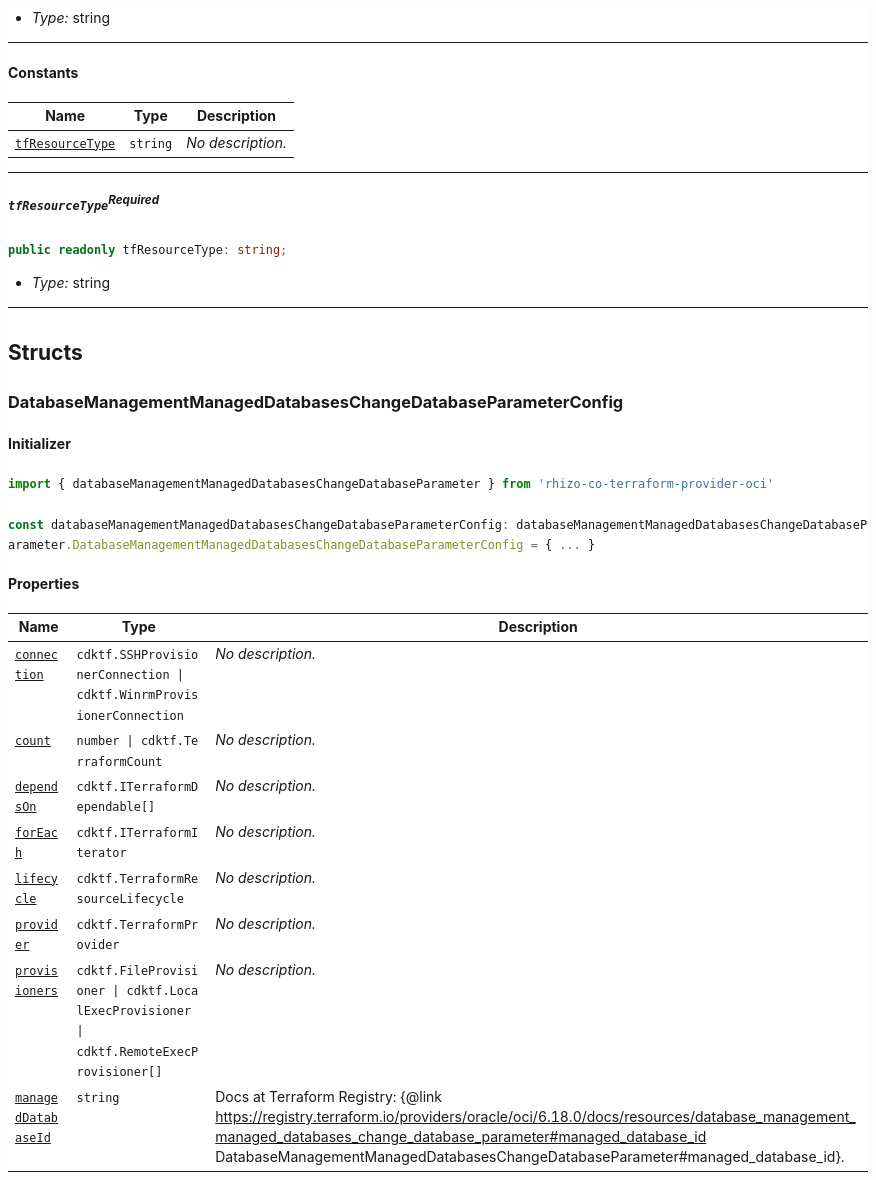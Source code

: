 - *Type:* string

---

#### Constants <a name="Constants" id="Constants"></a>

| **Name** | **Type** | **Description** |
| --- | --- | --- |
| <code><a href="#rhizo-co-terraform-provider-oci.databaseManagementManagedDatabasesChangeDatabaseParameter.DatabaseManagementManagedDatabasesChangeDatabaseParameter.property.tfResourceType">tfResourceType</a></code> | <code>string</code> | *No description.* |

---

##### `tfResourceType`<sup>Required</sup> <a name="tfResourceType" id="rhizo-co-terraform-provider-oci.databaseManagementManagedDatabasesChangeDatabaseParameter.DatabaseManagementManagedDatabasesChangeDatabaseParameter.property.tfResourceType"></a>

```typescript
public readonly tfResourceType: string;
```

- *Type:* string

---

## Structs <a name="Structs" id="Structs"></a>

### DatabaseManagementManagedDatabasesChangeDatabaseParameterConfig <a name="DatabaseManagementManagedDatabasesChangeDatabaseParameterConfig" id="rhizo-co-terraform-provider-oci.databaseManagementManagedDatabasesChangeDatabaseParameter.DatabaseManagementManagedDatabasesChangeDatabaseParameterConfig"></a>

#### Initializer <a name="Initializer" id="rhizo-co-terraform-provider-oci.databaseManagementManagedDatabasesChangeDatabaseParameter.DatabaseManagementManagedDatabasesChangeDatabaseParameterConfig.Initializer"></a>

```typescript
import { databaseManagementManagedDatabasesChangeDatabaseParameter } from 'rhizo-co-terraform-provider-oci'

const databaseManagementManagedDatabasesChangeDatabaseParameterConfig: databaseManagementManagedDatabasesChangeDatabaseParameter.DatabaseManagementManagedDatabasesChangeDatabaseParameterConfig = { ... }
```

#### Properties <a name="Properties" id="Properties"></a>

| **Name** | **Type** | **Description** |
| --- | --- | --- |
| <code><a href="#rhizo-co-terraform-provider-oci.databaseManagementManagedDatabasesChangeDatabaseParameter.DatabaseManagementManagedDatabasesChangeDatabaseParameterConfig.property.connection">connection</a></code> | <code>cdktf.SSHProvisionerConnection \| cdktf.WinrmProvisionerConnection</code> | *No description.* |
| <code><a href="#rhizo-co-terraform-provider-oci.databaseManagementManagedDatabasesChangeDatabaseParameter.DatabaseManagementManagedDatabasesChangeDatabaseParameterConfig.property.count">count</a></code> | <code>number \| cdktf.TerraformCount</code> | *No description.* |
| <code><a href="#rhizo-co-terraform-provider-oci.databaseManagementManagedDatabasesChangeDatabaseParameter.DatabaseManagementManagedDatabasesChangeDatabaseParameterConfig.property.dependsOn">dependsOn</a></code> | <code>cdktf.ITerraformDependable[]</code> | *No description.* |
| <code><a href="#rhizo-co-terraform-provider-oci.databaseManagementManagedDatabasesChangeDatabaseParameter.DatabaseManagementManagedDatabasesChangeDatabaseParameterConfig.property.forEach">forEach</a></code> | <code>cdktf.ITerraformIterator</code> | *No description.* |
| <code><a href="#rhizo-co-terraform-provider-oci.databaseManagementManagedDatabasesChangeDatabaseParameter.DatabaseManagementManagedDatabasesChangeDatabaseParameterConfig.property.lifecycle">lifecycle</a></code> | <code>cdktf.TerraformResourceLifecycle</code> | *No description.* |
| <code><a href="#rhizo-co-terraform-provider-oci.databaseManagementManagedDatabasesChangeDatabaseParameter.DatabaseManagementManagedDatabasesChangeDatabaseParameterConfig.property.provider">provider</a></code> | <code>cdktf.TerraformProvider</code> | *No description.* |
| <code><a href="#rhizo-co-terraform-provider-oci.databaseManagementManagedDatabasesChangeDatabaseParameter.DatabaseManagementManagedDatabasesChangeDatabaseParameterConfig.property.provisioners">provisioners</a></code> | <code>cdktf.FileProvisioner \| cdktf.LocalExecProvisioner \| cdktf.RemoteExecProvisioner[]</code> | *No description.* |
| <code><a href="#rhizo-co-terraform-provider-oci.databaseManagementManagedDatabasesChangeDatabaseParameter.DatabaseManagementManagedDatabasesChangeDatabaseParameterConfig.property.managedDatabaseId">managedDatabaseId</a></code> | <code>string</code> | Docs at Terraform Registry: {@link https://registry.terraform.io/providers/oracle/oci/6.18.0/docs/resources/database_management_managed_databases_change_database_parameter#managed_database_id DatabaseManagementManagedDatabasesChangeDatabaseParameter#managed_database_id}. |
